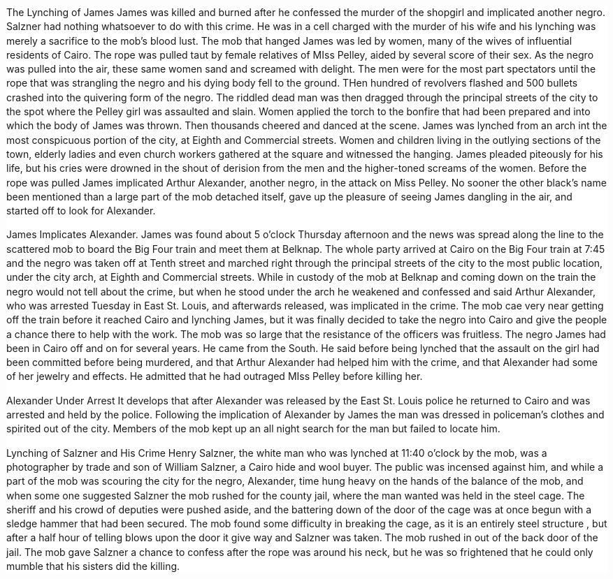 
The Lynching of James
James was killed and burned after he confessed the murder of the shopgirl and implicated another negro. Salzner had nothing whatsoever to do with this crime. He was in a cell charged with the murder of his wife and his lynching was merely a sacrifice to the mob’s blood lust.
The mob that hanged James was led by women, many of the wives of influential residents of Cairo. The rope was pulled taut by female relatives of MIss Pelley, aided by several score of their sex. As the negro was pulled into the air, these same women sand and screamed with delight.
The men were for the most part spectators until the rope that was strangling the negro and his dying body fell to the ground. THen hundred of revolvers flashed and 500 bullets crashed into the quivering form of the negro. The riddled dead man was then dragged through the principal streets of the city to the spot where the Pelley girl was assaulted and slain.
Women applied the torch to the bonfire that had been prepared and into which the body of James was thrown. Then thousands cheered and danced at the scene.
James was lynched from an arch int the most conspicuous portion of the city, at Eighth and Commercial streets. Women and children living in the outlying sections of the town, elderly ladies  and even church workers gathered at the square and witnessed the hanging.
James pleaded piteously for his life, but his cries were drowned in the shout of derision from the men and the higher-toned screams of the women. Before the rope was pulled James implicated Arthur Alexander, another negro, in the attack on Miss Pelley. No sooner the other black’s name been mentioned than a large part of the mob detached itself, gave up the pleasure of seeing James dangling in the air, and started off to look for Alexander.


James Implicates Alexander.
James was found about 5 o’clock Thursday afternoon and the news was spread along the line to the scattered mob to board the Big Four train and meet them at Belknap. The whole party arrived at Cairo on the Big  Four train at 7:45 and the negro was taken off at Tenth street and marched right through the principal streets of the city to the most public location, under the city arch, at Eighth and Commercial streets. While in custody of the mob at Belknap and coming down on the train the negro would not tell about the crime, but when he stood under the arch he weakened and confessed and said Arthur Alexander, who was arrested Tuesday in East St. Louis, and afterwards released, was implicated in the crime.
The mob cae very near getting off the train before it reached Cairo and lynching James, but it was finally decided to take the negro into Cairo and give the people a chance there to help with the work.
The mob was so large that the resistance of the officers was fruitless. The negro James had been in Cairo off and on for several years. He came from the South. He said before being lynched that the assault on the girl had been committed before being murdered, and that Arthur Alexander had helped him with the crime, and that Alexander had some of her jewelry and effects. He admitted that he had outraged MIss Pelley before killing her.


Alexander Under Arrest
It develops that after Alexander was released by the East St. Louis police he returned to Cairo and was arrested and held by the police. 
Following the implication of Alexander by James the man was dressed in policeman’s clothes and spirited out of the city. Members of the mob kept up an all night search for the man but failed to locate him.


Lynching of Salzner and His Crime
Henry Salzner, the white man who was lynched at 11:40 o’clock by the mob, was a photographer  by trade and son of William Salzner, a Cairo hide and wool buyer.
The public was incensed against him, and while a part of the mob was scouring the city for the negro, Alexander, time hung heavy on the hands of the balance of the mob, and when some one suggested Salzner the mob rushed for the county jail, where the man wanted was held in the steel cage.
The sheriff and his crowd of deputies were pushed aside, and the battering down of the door of the cage was at once begun with  a sledge hammer that had been secured.
The mob found some difficulty in breaking the cage, as it is an entirely steel structure , but after a half hour of telling blows upon the door it give way and Salzner was taken. The mob rushed in out of the back door of the jail. 
The mob gave Salzner a chance to confess after the rope was around his neck, but he was so frightened that he could only mumble that his sisters did the killing.